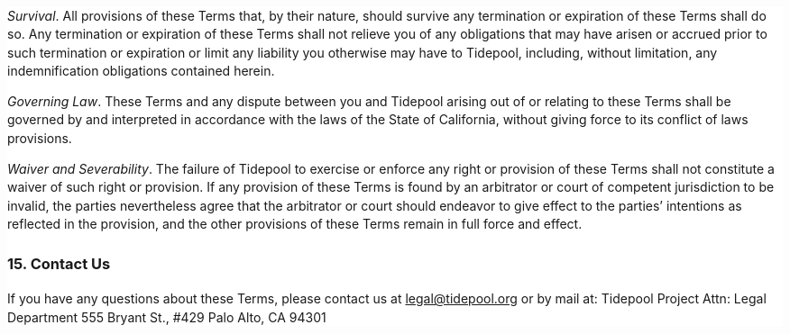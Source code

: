 _Survival_. All provisions of these Terms that, by their nature, should survive any termination or expiration of these Terms shall do so. Any termination or expiration of these Terms shall not relieve you of any obligations that may have arisen or accrued prior to such termination or expiration or limit any liability you otherwise may have to Tidepool, including, without limitation, any indemnification obligations contained herein. 

_Governing Law_. These Terms and any dispute between you and Tidepool arising out of or relating to these Terms shall be governed by and interpreted in accordance with the laws of the State of California, without giving force to its conflict of laws provisions. 

_Waiver and Severability_. The failure of Tidepool to exercise or enforce any right or provision of these Terms shall not constitute a waiver of such right or provision. If any provision of these Terms is found by an arbitrator or court of competent jurisdiction to be invalid, the parties nevertheless agree that the arbitrator or court should endeavor to give effect to the parties’ intentions as reflected in the provision, and the other provisions of these Terms remain in full force and effect.

### **15. Contact Us**

If you have any questions about these Terms, please contact us at [legal@tidepool.org](mailto:legal@tidepool.org) or by mail at:
Tidepool Project
Attn: Legal Department
555 Bryant St., #429
Palo Alto, CA 94301



